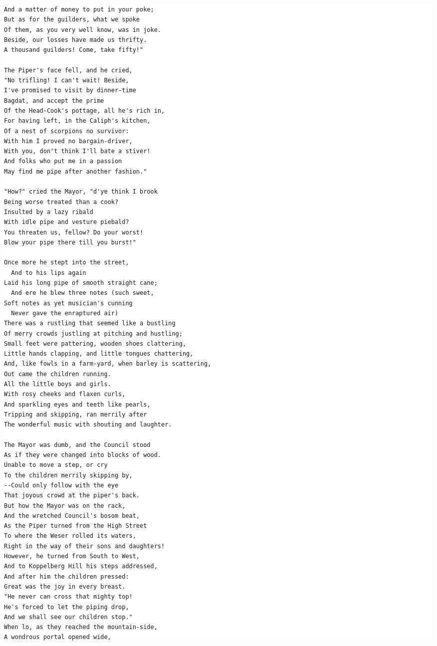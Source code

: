 ```
And a matter of money to put in your poke;
But as for the guilders, what we spoke
Of them, as you very well know, was in joke.
Beside, our losses have made us thrifty.
A thousand guilders! Come, take fifty!"

The Piper's face fell, and he cried,
"No trifling! I can't wait! Beside,
I've promised to visit by dinner-time
Bagdat, and accept the prime
Of the Head-Cook's pottage, all he's rich in,
For having left, in the Caliph's kitchen,
Of a nest of scorpions no survivor:
With him I proved no bargain-driver,
With you, don't think I'll bate a stiver!
And folks who put me in a passion
May find me pipe after another fashion."

"How?" cried the Mayor, "d'ye think I brook
Being worse treated than a cook?
Insulted by a lazy ribald
With idle pipe and vesture piebald?
You threaten us, fellow? Do your worst!
Blow your pipe there till you burst!"

Once more he stept into the street,
  And to his lips again
Laid his long pipe of smooth straight cane;
  And ere he blew three notes (such sweet,
Soft notes as yet musician's cunning
  Never gave the enraptured air)
There was a rustling that seemed like a bustling
Of merry crowds justling at pitching and hustling;
Small feet were pattering, wooden shoes clattering,
Little hands clapping, and little tongues chattering,
And, like fowls in a farm-yard, when barley is scattering,
Out came the children running.
All the little boys and girls.
With rosy cheeks and flaxen curls,
And sparkling eyes and teeth like pearls,
Tripping and skipping, ran merrily after
The wonderful music with shouting and laughter.

The Mayor was dumb, and the Council stood
As if they were changed into blocks of wood.
Unable to move a step, or cry
To the children merrily skipping by,
--Could only follow with the eye
That joyous crowd at the piper's back.
But how the Mayor was on the rack,
And the wretched Council's bosom beat,
As the Piper turned from the High Street
To where the Weser rolled its waters,
Right in the way of their sons and daughters!
However, he turned from South to West,
And to Koppelberg Hill his steps addressed,
And after him the children pressed:
Great was the joy in every breast.
"He never can cross that mighty top!
He's forced to let the piping drop,
And we shall see our children stop."
When lo, as they reached the mountain-side,
A wondrous portal opened wide,
```